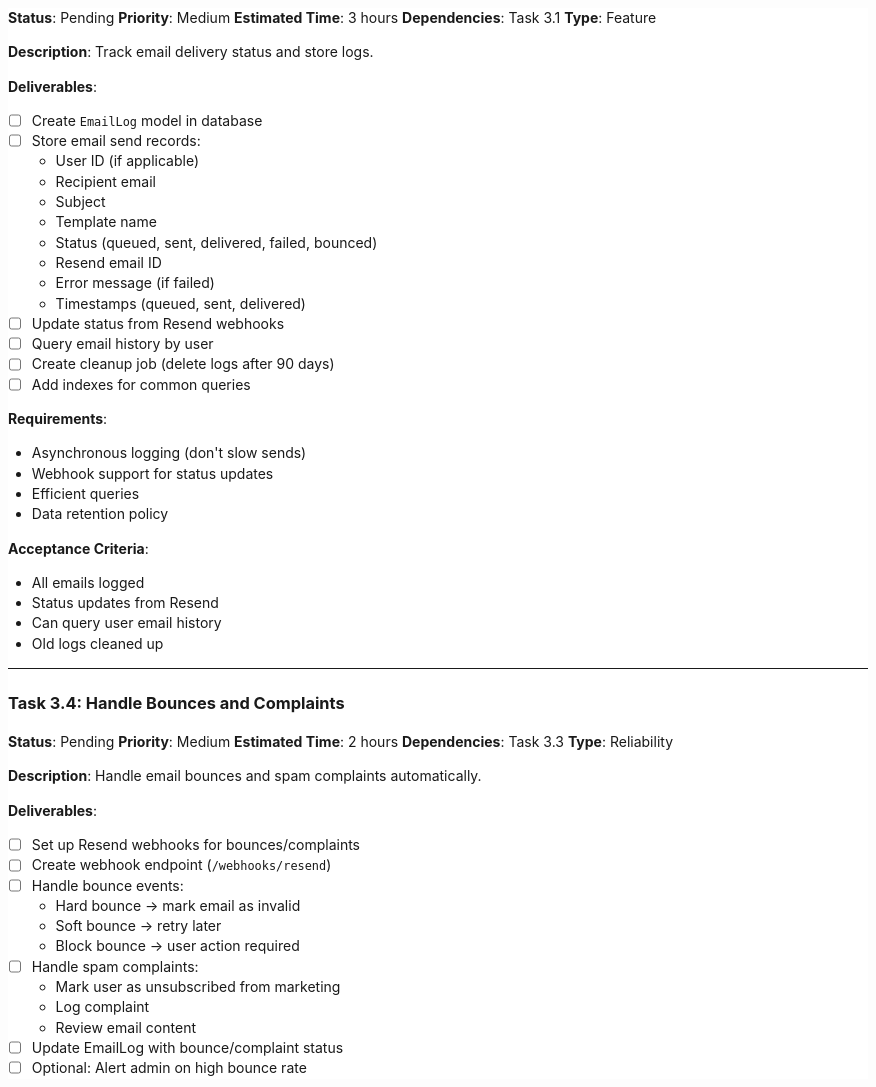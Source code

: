 **Status**: Pending
**Priority**: Medium
**Estimated Time**: 3 hours
**Dependencies**: Task 3.1
**Type**: Feature

**Description**:
Track email delivery status and store logs.

**Deliverables**:
- [ ] Create `EmailLog` model in database
- [ ] Store email send records:
  - User ID (if applicable)
  - Recipient email
  - Subject
  - Template name
  - Status (queued, sent, delivered, failed, bounced)
  - Resend email ID
  - Error message (if failed)
  - Timestamps (queued, sent, delivered)
- [ ] Update status from Resend webhooks
- [ ] Query email history by user
- [ ] Create cleanup job (delete logs after 90 days)
- [ ] Add indexes for common queries

**Requirements**:
- Asynchronous logging (don't slow sends)
- Webhook support for status updates
- Efficient queries
- Data retention policy

**Acceptance Criteria**:
- All emails logged
- Status updates from Resend
- Can query user email history
- Old logs cleaned up

---

### Task 3.4: Handle Bounces and Complaints

**Status**: Pending
**Priority**: Medium
**Estimated Time**: 2 hours
**Dependencies**: Task 3.3
**Type**: Reliability

**Description**:
Handle email bounces and spam complaints automatically.

**Deliverables**:
- [ ] Set up Resend webhooks for bounces/complaints
- [ ] Create webhook endpoint (`/webhooks/resend`)
- [ ] Handle bounce events:
  - Hard bounce → mark email as invalid
  - Soft bounce → retry later
  - Block bounce → user action required
- [ ] Handle spam complaints:
  - Mark user as unsubscribed from marketing
  - Log complaint
  - Review email content
- [ ] Update EmailLog with bounce/complaint status
- [ ] Optional: Alert admin on high bounce rate
